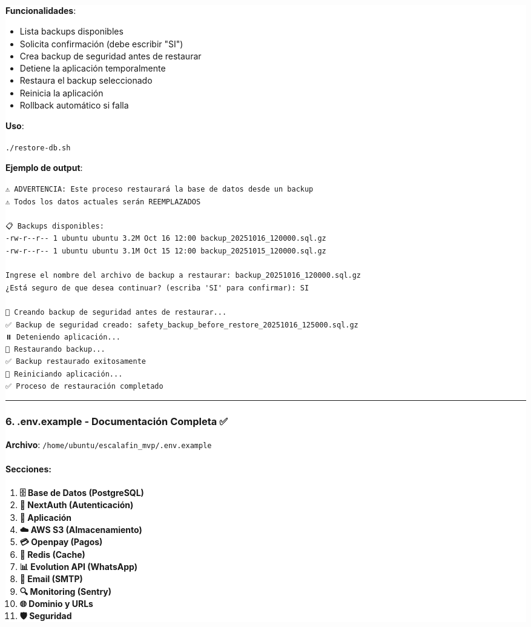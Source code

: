 **Funcionalidades**:
- Lista backups disponibles
- Solicita confirmación (debe escribir "SI")
- Crea backup de seguridad antes de restaurar
- Detiene la aplicación temporalmente
- Restaura el backup seleccionado
- Reinicia la aplicación
- Rollback automático si falla

**Uso**:
```bash
./restore-db.sh
```

**Ejemplo de output**:
```
⚠️ ADVERTENCIA: Este proceso restaurará la base de datos desde un backup
⚠️ Todos los datos actuales serán REEMPLAZADOS

📋 Backups disponibles:
-rw-r--r-- 1 ubuntu ubuntu 3.2M Oct 16 12:00 backup_20251016_120000.sql.gz
-rw-r--r-- 1 ubuntu ubuntu 3.1M Oct 15 12:00 backup_20251015_120000.sql.gz

Ingrese el nombre del archivo de backup a restaurar: backup_20251016_120000.sql.gz
¿Está seguro de que desea continuar? (escriba 'SI' para confirmar): SI

🔄 Creando backup de seguridad antes de restaurar...
✅ Backup de seguridad creado: safety_backup_before_restore_20251016_125000.sql.gz
⏸️ Deteniendo aplicación...
🔄 Restaurando backup...
✅ Backup restaurado exitosamente
🚀 Reiniciando aplicación...
✅ Proceso de restauración completado
```

---

### 6. .env.example - Documentación Completa ✅

**Archivo**: `/home/ubuntu/escalafin_mvp/.env.example`

#### Secciones:

1. **🗄️ Base de Datos (PostgreSQL)**
2. **🔐 NextAuth (Autenticación)**
3. **🚀 Aplicación**
4. **☁️ AWS S3 (Almacenamiento)**
5. **💳 Openpay (Pagos)**
6. **📮 Redis (Cache)**
7. **📊 Evolution API (WhatsApp)**
8. **📧 Email (SMTP)**
9. **🔍 Monitoring (Sentry)**
10. **🌐 Dominio y URLs**
11. **🛡️ Seguridad**
